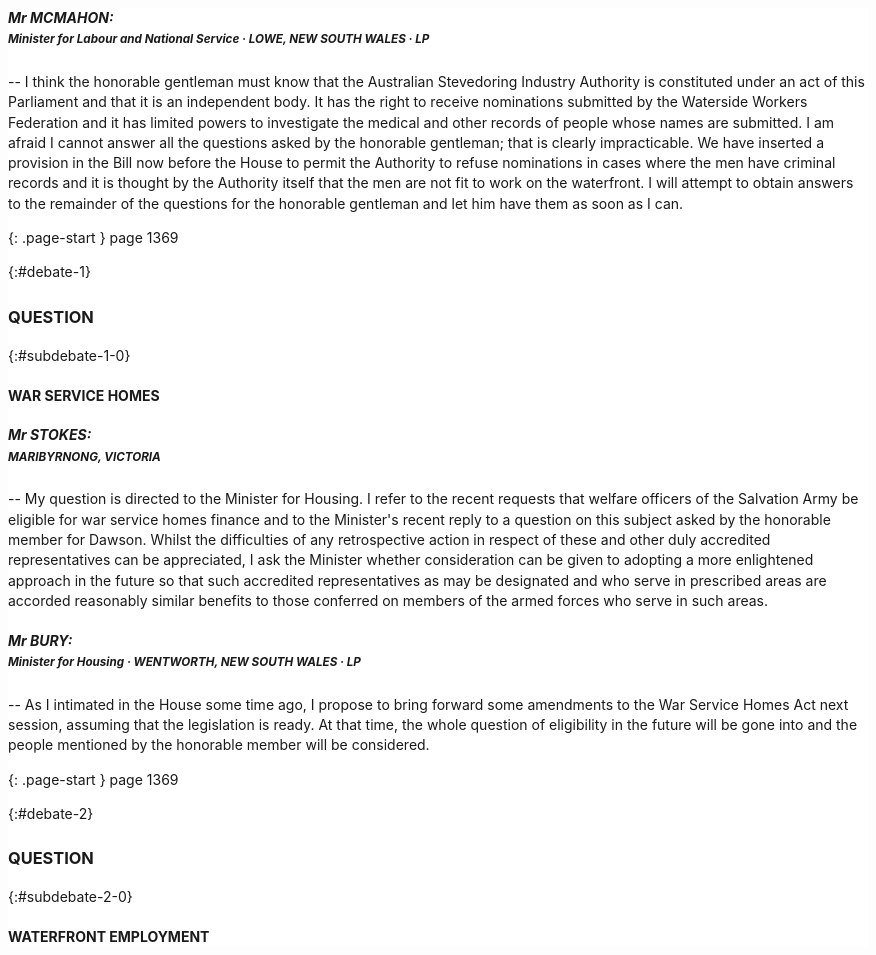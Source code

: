 ##### Mr MCMAHON:<br><small class="text-muted">Minister for Labour and National Service &middot; LOWE, NEW SOUTH WALES &middot; LP</small>

-- I think the honorable gentleman must know that the Australian Stevedoring Industry Authority is constituted under an act of this Parliament and that it is an independent body. It has the right to receive nominations submitted by the Waterside Workers Federation and it has limited powers to investigate the medical and other records of people whose names are submitted. I am afraid I cannot answer all the questions asked by the honorable gentleman; that is clearly impracticable. We have inserted a provision in the Bill now before the House to permit the Authority to refuse nominations in cases where the men have criminal records and it is thought by the Authority itself that the men are not fit to work on the waterfront. I will attempt to obtain answers to the remainder of the questions for the honorable gentleman and let him have them as soon as I can. 

{: .page-start }
page 1369

{:#debate-1}
### QUESTION

{:#subdebate-1-0}
#### WAR SERVICE HOMES

##### Mr STOKES:<br><small class="text-muted">MARIBYRNONG, VICTORIA</small>

-- My question is directed to the Minister for Housing. I refer to the recent requests that welfare officers of the Salvation Army be eligible for war service homes finance and to the Minister's recent reply to a question on this subject asked by the honorable member for Dawson. Whilst the difficulties of any retrospective action in respect of these and other duly accredited representatives can be appreciated, I ask the Minister whether consideration can be given to adopting a more enlightened approach in the future so that such accredited representatives as may be designated and who serve in prescribed areas are accorded reasonably similar benefits to those conferred on members of the armed forces who serve in such areas. 

##### Mr BURY:<br><small class="text-muted">Minister for Housing &middot; WENTWORTH, NEW SOUTH WALES &middot; LP</small>

-- As I intimated in the House some time ago, I propose to bring forward some amendments to the War Service Homes Act next session, assuming that the legislation is ready. At that time, the whole question of eligibility in the future will be gone into and the people mentioned by the honorable member will be considered. 

{: .page-start }
page 1369

{:#debate-2}
### QUESTION

{:#subdebate-2-0}
#### WATERFRONT EMPLOYMENT
